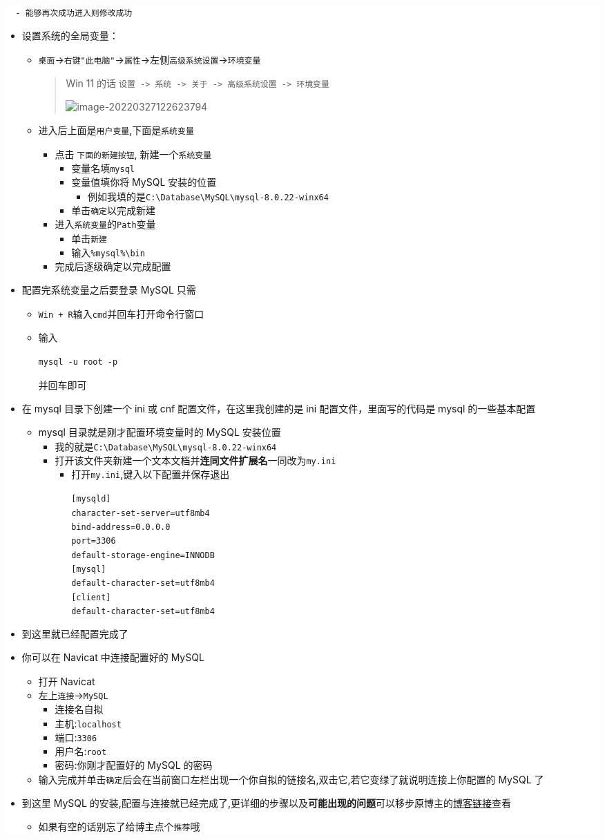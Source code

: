       - 能够再次成功进入则修改成功

- 设置系统的全局变量：

  - `桌面`->`右键"此电脑"`->`属性`->左侧`高级系统设置`->`环境变量`

    > Win 11 的话 `设置 -> 系统 -> 关于 -> 高级系统设置 -> 环境变量`
    >
    > ![image-20220327122623794](http://cdn.ayusummer233.top/img/202203271226203.png)

  - 进入后上面是`用户变量`,下面是`系统变量`
    - 点击 `下面的新建按钮`, 新建一个`系统变量`
      - 变量名填`mysql`
      - 变量值填你将 MySQL 安装的位置
        - 例如我填的是`C:\Database\MySQL\mysql-8.0.22-winx64`
      - 单击`确定`以完成新建
    - 进入`系统变量`的`Path`变量
      - 单击`新建`
      - 输入`%mysql%\bin`
    - 完成后逐级确定以完成配置

- 配置完系统变量之后要登录 MySQL 只需

  - `Win + R`输入`cmd`并回车打开命令行窗口

  - 输入

    ```shell
    mysql -u root -p
    ```

    并回车即可

- 在 mysql 目录下创建一个 ini 或 cnf 配置文件，在这里我创建的是 ini 配置文件，里面写的代码是 mysql 的一些基本配置
  - mysql 目录就是刚才配置环境变量时的 MySQL 安装位置
    - 我的就是`C:\Database\MySQL\mysql-8.0.22-winx64`
    - 打开该文件夹新建一个文本文档并**连同文件扩展名**一同改为`my.ini`
      - 打开`my.ini`,键入以下配置并保存退出
        ```
        [mysqld]
        character-set-server=utf8mb4
        bind-address=0.0.0.0
        port=3306
        default-storage-engine=INNODB
        [mysql]
        default-character-set=utf8mb4
        [client]
        default-character-set=utf8mb4
        ```
- 到这里就已经配置完成了

- 你可以在 Navicat 中连接配置好的 MySQL
  - 打开 Navicat
  - 左上`连接`->`MySQL`
    - 连接名自拟
    - 主机:`localhost`
    - 端口:`3306`
    - 用户名:`root`
    - 密码:你刚才配置好的 MySQL 的密码
  - 输入完成并单击`确定`后会在当前窗口左栏出现一个你自拟的链接名,双击它,若它变绿了就说明连接上你配置的 MySQL 了
- 到这里 MySQL 的安装,配置与连接就已经完成了,更详细的步骤以及**可能出现的问题**可以移步原博主的[博客链接](https://www.cnblogs.com/winton-nfs/p/11524007.html)查看
  - 如果有空的话别忘了给博主点个`推荐`哦
